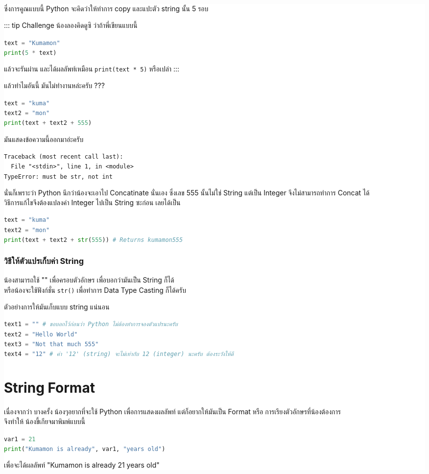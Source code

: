 ซึ่งการคูณแบบนี้ Python จะคิดว่าให้ทำการ copy และแปะตัว string นั้น 5 รอบ

::: tip Challenge
น้องลองคิดดูซิ ว่าถ้าพี่เขียนแบบนี้
```python
text = "Kumamon"
print(5 * text)
```
แล้วจะรันผ่าน และได้ผลลัพท์เหมือน `print(text * 5)` หรือเปล่า
:::

แล้วทำไมอันนี้ มันไม่ทำงานหล่ะครับ ???
```python
text = "kuma"
text2 = "mon"
print(text + text2 + 555)
```

มันแสดงข้อความนี้ออกมาอ่ะครับ
```text
Traceback (most recent call last):
  File "<stdin>", line 1, in <module>
TypeError: must be str, not int
```

นั่นก็เพราะว่า Python นึกว่าน้องจะเอาไป Concatinate นั่นเอง ซึ่งเลข 555 นั้นไม่ใช่ String แต่เป็น Integer จึงไม่สามารถทำการ Concat ได้<br>
วิธีการแก้ไขจึงต้องแปลงค่า Integer ไปเป็น String ซะก่อน เลยได้เป็น

```python
text = "kuma"
text2 = "mon"
print(text + text2 + str(555)) # Returns kumamon555
```

### วิธีให้ตัวแปรเก็บค่า String
น้องสามารถใช้ "" เพื่อครอบตัวอักษร เพื่อบอกว่ามันเป็น String ก็ได้<br>
หรือน้องจะใช้ฟังก์ชั่น `str()` เพื่อทำการ Data Type Casting ก็ได้ครับ

ตัวอย่างการให้มันเก็บแบบ string แน่นอน
```python
text1 = "" # ขอบอกไว้ก่อนว่า Python ไม่ต้องทำการจองตัวแปรนะครับ
text2 = "Hello World"
text3 = "Not that much 555"
text4 = "12" # ค่า '12' (string) จะไม่เท่ากับ 12 (integer) นะครับ ต้องระวังให้ดี
```

# String Format
เนื่องจากว่า บางครั้ง น้องๆอยากที่จะใช้ Python เพื่อการแสดงผลลัพท์ แต่ก็อยากให้มันเป็น Format หรือ การเรียงตัวอักษรที่น้องต้องการ<br>
จึงทำให้ น้องขี้เกียจมาพิมพ์แบบนี้

```python
var1 = 21
print("Kumamon is already", var1, "years old")
```
เพื่อจะได้ผลลัพท์ "Kumamon is already 21 years old"
